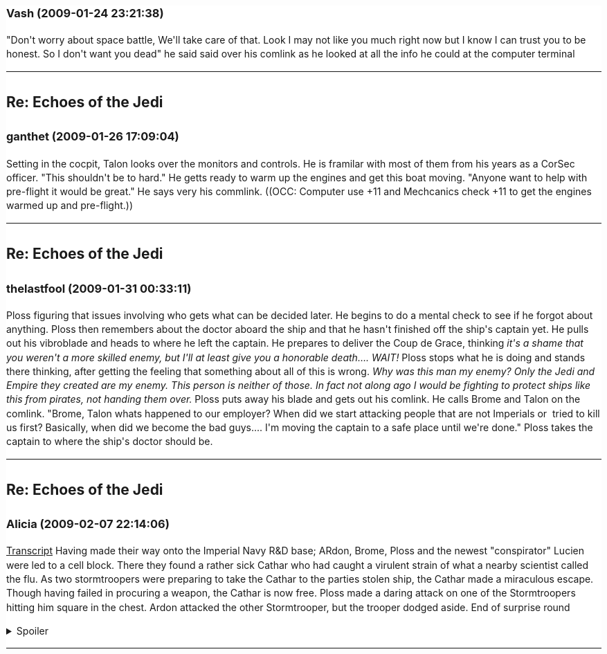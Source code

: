 ### **Vash** (2009-01-24 23:21:38)

"Don't worry about space battle, We'll take care of that. Look I may not like you much right now but I know I can trust you to be honest. So I don't want you dead" he said said over his comlink as he looked at all the info he could at the computer terminal

---

## Re: Echoes of the Jedi

### **ganthet** (2009-01-26 17:09:04)

Setting in the cocpit, Talon looks over the monitors and controls. He is framilar with most of them from his years as a CorSec officer. "This shouldn't be to hard." He getts ready to warm up the engines and get this boat moving. "Anyone want to help with pre-flight it would be great." He says very his commlink.
((OCC: Computer use +11 and Mechcanics check +11 to get the engines warmed up and pre-flight.))

---

## Re: Echoes of the Jedi

### **thelastfool** (2009-01-31 00:33:11)

Ploss figuring that issues involving who gets what can be decided later. He begins to do a mental check to see if he forgot about anything. Ploss then remembers about the doctor aboard the ship and that he hasn't finished off the ship's captain yet. He pulls out his vibroblade and heads to where he left the captain. He prepares to deliver the Coup de Grace, thinking *it's a shame that you weren't a more skilled enemy, but I'll at least give you a honorable death…. WAIT!* Ploss stops what he is doing and stands there thinking, after getting the feeling that something about all of this is wrong. *Why was this man my enemy? Only the Jedi and Empire they created are my enemy. This person is neither of those. In fact not along ago I would be fighting to protect ships like this from pirates, not handing them over.* Ploss puts away his blade and gets out his comlink. He calls Brome and Talon on the comlink. "Brome, Talon whats happened to our employer? When did we start attacking people that are not Imperials or  tried to kill us first? Basically, when did we become the bad guys.... I'm moving the captain to a safe place until we're done." Ploss takes the captain to where the ship's doctor should be.

---

## Re: Echoes of the Jedi

### **Alicia** (2009-02-07 22:14:06)

[Transcript](http://dod.swrpgrc.com/index.php?option=com_content&view=article&id=32:episode-18-february-7-2009&catid=5:echoes-of-the-jedi&Itemid=17 "http://dod.swrpgrc.com/index.php?option=com_content&view=article&id=32:episode-18-february-7-2009&catid=5:echoes-of-the-jedi&Itemid=17")
Having made their way onto the Imperial Navy R&D base; ARdon, Brome, Ploss and the newest "conspirator" Lucien were led to a cell block. There they found a rather sick Cathar who had caught a virulent strain of what a nearby scientist called the flu. As two stormtroopers were preparing to take the Cathar to the parties stolen ship, the Cathar made a miraculous escape.
Though having failed in procuring a weapon, the Cathar is now free.
Ploss made a daring attack on one of the Stormtroopers hitting him square in the chest.
Ardon attacked the other Stormtrooper, but the trooper dodged aside.
End of surprise round
<details><summary>Spoiler</summary></details>

---